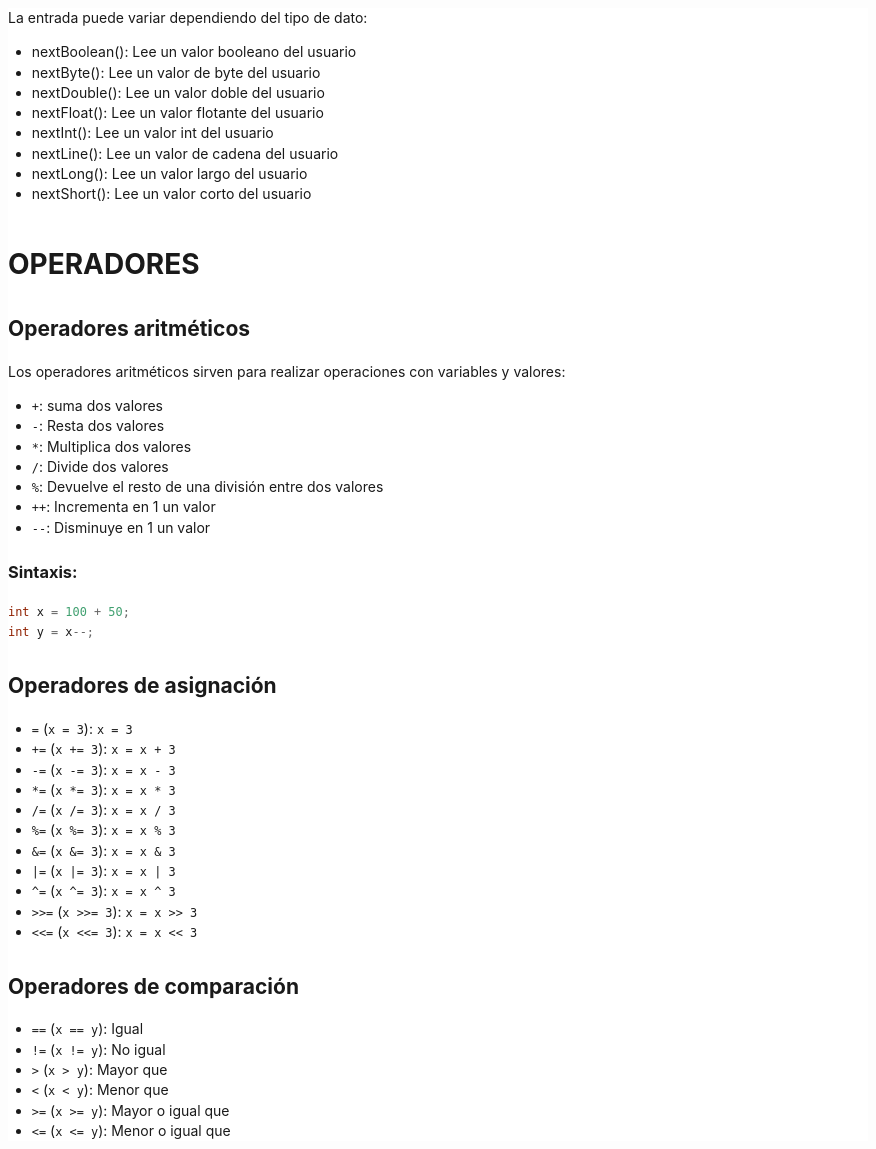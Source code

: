 La entrada puede variar dependiendo del tipo de dato:

- nextBoolean(): Lee un valor booleano del usuario
- nextByte(): Lee un valor de byte del usuario
- nextDouble(): Lee un valor doble del usuario
- nextFloat(): Lee un valor flotante del usuario
- nextInt(): Lee un valor int del usuario
- nextLine(): Lee un valor de cadena del usuario
- nextLong(): Lee un valor largo del usuario
- nextShort(): Lee un valor corto del usuario

# OPERADORES

## Operadores aritméticos

Los operadores aritméticos sirven para realizar operaciones con variables y valores:

- `+`: suma dos valores
- `-`: Resta dos valores
- `*`: Multiplica dos valores
- `/`: Divide dos valores
- `%`: Devuelve el resto de una división entre dos valores
- `++`: Incrementa en 1 un valor
- `--`: Disminuye en 1 un valor

### Sintaxis:

```java
int x = 100 + 50;
int y = x--;
```

## Operadores de asignación

- `=` (`x = 3`): `x = 3`
- `+=` (`x += 3`): `x = x + 3`
- `-=` (`x -= 3`): `x = x - 3`
- `*=` (`x *= 3`): `x = x * 3`
- `/=` (`x /= 3`): `x = x / 3`
- `%=` (`x %= 3`): `x = x % 3`
- `&=` (`x &= 3`): `x = x & 3`
- `|=` (`x |= 3`): `x = x | 3`
- `^=` (`x ^= 3`): `x = x ^ 3`
- `>>=` (`x >>= 3`): `x = x >> 3`
- `<<=` (`x <<= 3`): `x = x << 3`

## Operadores de comparación

- `==` (`x == y`): Igual
- `!=` (`x != y`): No igual
- `>` (`x > y`): Mayor que
- `<` (`x < y`): Menor que
- `>=` (`x >= y`): Mayor o igual que
- `<=` (`x <= y`): Menor o igual que

